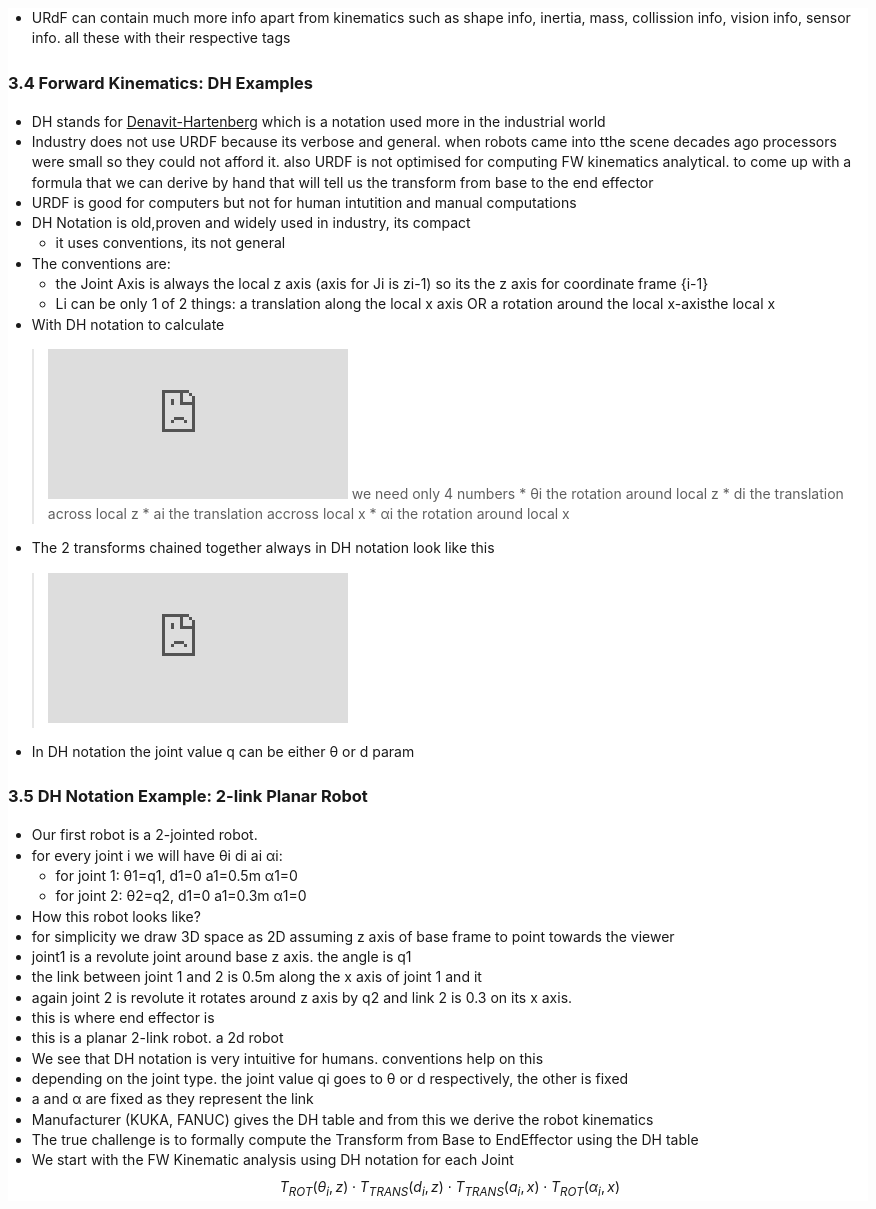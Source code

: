 * URdF can contain much more info apart from kinematics such as shape info, inertia, mass, collission info, vision info, sensor info. all these with their respective tags

### 3.4 Forward Kinematics: DH Examples

* DH stands for [Denavit-Hartenberg](https://en.wikipedia.org/wiki/Denavit%E2%80%93Hartenberg_parameters) which is a notation used more in the industrial world
* Industry does not use URDF because its verbose and general. when robots came into tthe scene decades ago processors were small so they could not afford it. also URDF is not optimised for computing FW kinematics analytical. to come up with a formula that we can derive by hand that will tell us the transform from base to the end effector
* URDF is good for computers but not for human intutition and manual computations
* DH Notation is old,proven and widely used in industry, its compact
    * it uses conventions, its not general
* The conventions are:
    * the Joint Axis is always the local z axis (axis for Ji is zi-1) so its the z axis for coordinate frame {i-1}
    * Li can be only 1 of 2 things: a translation along the local x axis OR a rotation around the local x-axisthe local x
* With DH notation to calculate 
> ![t](https://latex.codecogs.com/gif.latex?T_%7BJi%7D%28qi%29%5Ccdot%20T_%7BLi%7D)
we need only 4 numbers
    * θi the rotation around local z
    * di the translation across local z
    * ai the translation accross local x
    * αi the rotation around local x
* The 2 transforms chained together always in DH notation look like this
> ![dh](https://latex.codecogs.com/gif.latex?T_%7BJi%7D%28qi%29%5Ccdot%20T_%7BLi%7D%20%3D%20T_%7BROT%7D%28%5Ctheta_%7Bi%7D%2Cz%29%5Ccdot%20T_%7BTRANS%7D%28d_%7Bi%7D%2Cz%29%5Ccdot%20T_%7BTRANS%7D%28a_%7Bi%7D%2Cx%29%5Ccdot%20T_%7BROT%7D%28%5Calpha_%7Bi%7D%2Cx%29)
* In DH notation the joint value q can be either θ οr d param

### 3.5 DH Notation Example: 2-link Planar Robot

* Our first robot is a 2-jointed robot.
* for every joint i we will have θi di ai αi: 
    * for joint 1: θ1=q1, d1=0 a1=0.5m α1=0
    * for joint 2: θ2=q2, d1=0 a1=0.3m α1=0
* How this robot looks like?  
* for simplicity we draw 3D space as 2D assuming z axis of base frame to point towards the viewer
* joint1 is a revolute joint around base z axis. the angle is q1
* the link between joint 1 and 2 is 0.5m along the x axis of joint 1 and it
* again joint 2 is revolute it rotates around z axis by q2 and link 2 is 0.3 on its x axis. 
* this is where end effector is 
* this is a planar 2-link robot. a 2d robot
* We see that DH notation is very intuitive for humans. conventions help on this
* depending on the joint type. the joint value qi goes to θ or d respectively, the other is fixed
* a and α are fixed as they represent the link
* Manufacturer (KUKA, FANUC) gives the DH table and from this we derive the robot kinematics
* The true challenge is to formally compute the Transform from Base to EndEffector using the DH table
* We start with the FW Kinematic analysis using DH notation for each Joint
$$T_{ROT}(\theta_{i},z)\cdot T_{TRANS}(d_{i},z)\cdot T_{TRANS}(a_{i},x)\cdot T_{ROT}(\alpha_{i},x)$$
